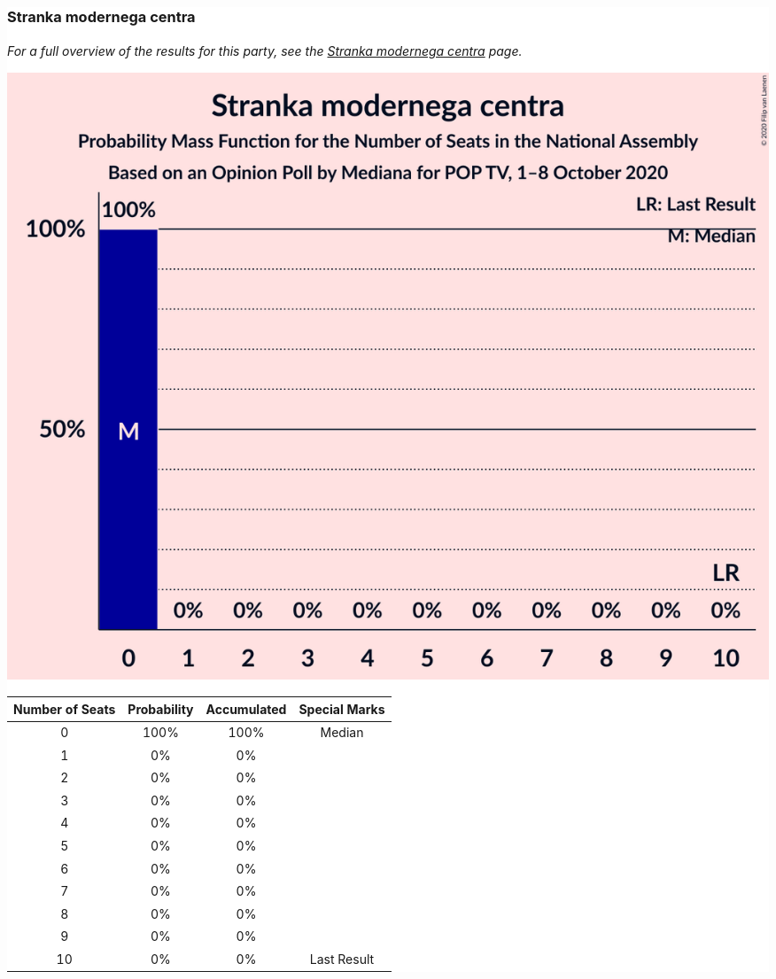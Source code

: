 ### Stranka modernega centra

*For a full overview of the results for this party, see the [Stranka modernega centra](party-strankamodernegacentra.html) page.*

![Graph with seats probability mass function not yet produced](2020-10-08-Mediana-seats-pmf-strankamodernegacentra.png "Seats Probability Mass Function")

| Number of Seats | Probability | Accumulated | Special Marks |
|:---------------:|:-----------:|:-----------:|:-------------:|
| 0 | 100% | 100% | Median |
| 1 | 0% | 0% |  |
| 2 | 0% | 0% |  |
| 3 | 0% | 0% |  |
| 4 | 0% | 0% |  |
| 5 | 0% | 0% |  |
| 6 | 0% | 0% |  |
| 7 | 0% | 0% |  |
| 8 | 0% | 0% |  |
| 9 | 0% | 0% |  |
| 10 | 0% | 0% | Last Result |
